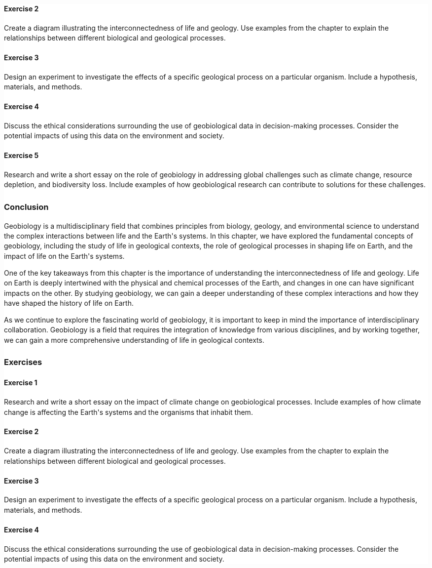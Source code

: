 #### Exercise 2
Create a diagram illustrating the interconnectedness of life and geology. Use examples from the chapter to explain the relationships between different biological and geological processes.

#### Exercise 3
Design an experiment to investigate the effects of a specific geological process on a particular organism. Include a hypothesis, materials, and methods.

#### Exercise 4
Discuss the ethical considerations surrounding the use of geobiological data in decision-making processes. Consider the potential impacts of using this data on the environment and society.

#### Exercise 5
Research and write a short essay on the role of geobiology in addressing global challenges such as climate change, resource depletion, and biodiversity loss. Include examples of how geobiological research can contribute to solutions for these challenges.


### Conclusion

Geobiology is a multidisciplinary field that combines principles from biology, geology, and environmental science to understand the complex interactions between life and the Earth's systems. In this chapter, we have explored the fundamental concepts of geobiology, including the study of life in geological contexts, the role of geological processes in shaping life on Earth, and the impact of life on the Earth's systems.

One of the key takeaways from this chapter is the importance of understanding the interconnectedness of life and geology. Life on Earth is deeply intertwined with the physical and chemical processes of the Earth, and changes in one can have significant impacts on the other. By studying geobiology, we can gain a deeper understanding of these complex interactions and how they have shaped the history of life on Earth.

As we continue to explore the fascinating world of geobiology, it is important to keep in mind the importance of interdisciplinary collaboration. Geobiology is a field that requires the integration of knowledge from various disciplines, and by working together, we can gain a more comprehensive understanding of life in geological contexts.

### Exercises

#### Exercise 1
Research and write a short essay on the impact of climate change on geobiological processes. Include examples of how climate change is affecting the Earth's systems and the organisms that inhabit them.

#### Exercise 2
Create a diagram illustrating the interconnectedness of life and geology. Use examples from the chapter to explain the relationships between different biological and geological processes.

#### Exercise 3
Design an experiment to investigate the effects of a specific geological process on a particular organism. Include a hypothesis, materials, and methods.

#### Exercise 4
Discuss the ethical considerations surrounding the use of geobiological data in decision-making processes. Consider the potential impacts of using this data on the environment and society.
